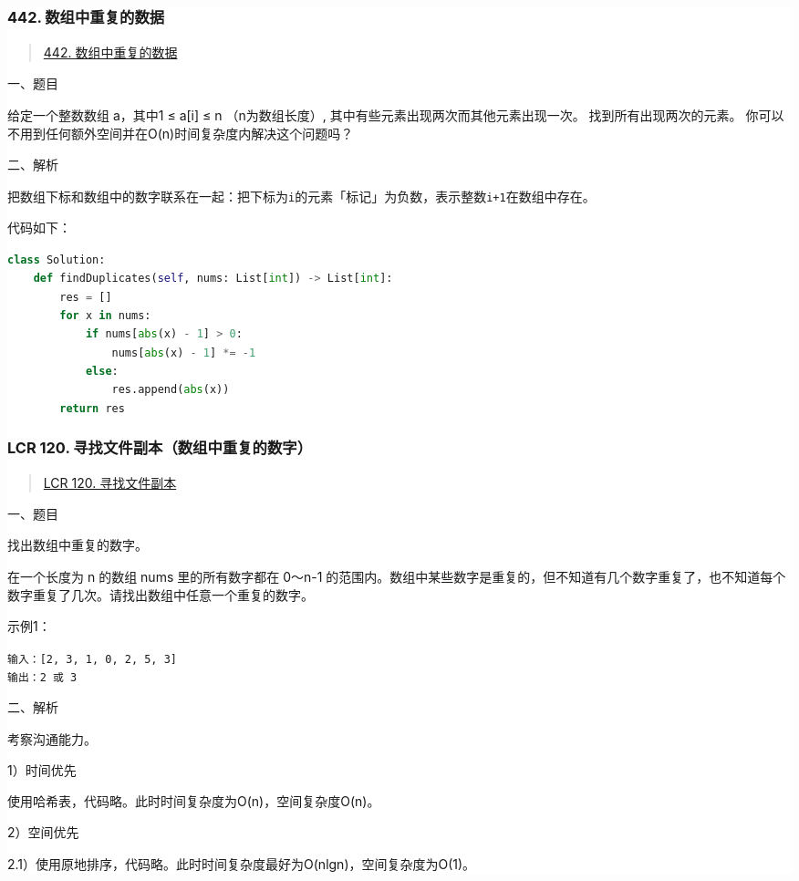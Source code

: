 

### 442. 数组中重复的数据

> [442. 数组中重复的数据](https://leetcode-cn.com/problems/find-all-duplicates-in-an-array/ "442. 数组中重复的数据")

一、题目

给定一个整数数组 a，其中1 ≤ a\[i] ≤ n （n为数组长度）, 其中有些元素出现两次而其他元素出现一次。
找到所有出现两次的元素。
你可以不用到任何额外空间并在O(n)时间复杂度内解决这个问题吗？

二、解析

把数组下标和数组中的数字联系在一起：把下标为`i`的元素「标记」为负数，表示整数`i+1`在数组中存在。

代码如下：

```python
class Solution:
    def findDuplicates(self, nums: List[int]) -> List[int]:
        res = []
        for x in nums:
            if nums[abs(x) - 1] > 0:
                nums[abs(x) - 1] *= -1
            else:
                res.append(abs(x))
        return res
```



### LCR 120. 寻找文件副本（数组中重复的数字）

> [LCR 120. 寻找文件副本](https://leetcode.cn/problems/shu-zu-zhong-zhong-fu-de-shu-zi-lcof/)

一、题目

找出数组中重复的数字。

在一个长度为 n 的数组 nums 里的所有数字都在 0～n-1 的范围内。数组中某些数字是重复的，但不知道有几个数字重复了，也不知道每个数字重复了几次。请找出数组中任意一个重复的数字。

示例1：

```纯文本
输入：[2, 3, 1, 0, 2, 5, 3]
输出：2 或 3 
```

二、解析

考察沟通能力。

1）时间优先

使用哈希表，代码略。此时时间复杂度为O(n)，空间复杂度O(n)。

2）空间优先

2.1）使用原地排序，代码略。此时时间复杂度最好为O(nlgn)，空间复杂度为O(1)。
